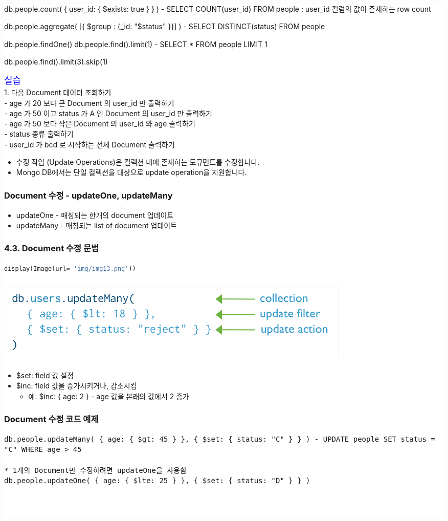 db.people.count( { user_id: { $exists: true } } )  - SELECT COUNT(user_id) FROM people : user_id 컬럼의 값이 존재하는 row count

db.people.aggregate( [{ $group : {_id: "$status" }}] ) - SELECT DISTINCT(status) FROM people

db.people.findOne()
db.people.find().limit(1)  - SELECT * FROM people LIMIT 1

db.people.find().limit(3).skip(1)  
</pre>

<div class="alert alert-block alert-success">
<font color="blue" size="4em">실습</font><br>
1. 다음 Document 데이터 조회하기<br>
   - age 가 20 보다 큰 Document 의 user_id 만 출력하기<br>
   - age 가 50 이고 status 가 A 인 Document 의 user_id 만 출력하기<br>
   - age 가 50 보다 작은 Document 의 user_id 와 age 출력하기<br>
   - status 종류 출력하기<br>
   - user_id 가 bcd 로 시작하는 전체 Document 출력하기
</div>

* 수정 작업 (Update Operations)은 컬렉션 내에 존재하는 도큐먼트를 수정합니다.
* Mongo DB에서는 단일 컬렉션을 대상으로 update operation을 지원합니다.
### Document 수정 - updateOne, updateMany
  - updateOne - 매칭되는 한개의 document 업데이트
  - updateMany - 매칭되는 list of document 업데이트

### 4.3. Document 수정 문법


```python
display(Image(url= 'img/img13.png'))
```


<img src="img/img13.png"/>

- $set: field 값 설정
- $inc: field 값을 증가시키거나, 감소시킴
  - 예: $inc: { age: 2 } - age 값을 본래의 값에서 2 증가
### Document 수정 코드 예제

<pre>
db.people.updateMany( { age: { $gt: 45 } }, { $set: { status: "C" } } ) - UPDATE people SET status = "C" WHERE age > 45

* 1개의 Document만 수정하려면 updateOne을 사용함
db.people.updateOne( { age: { $lte: 25 } }, { $set: { status: "D" } } )
